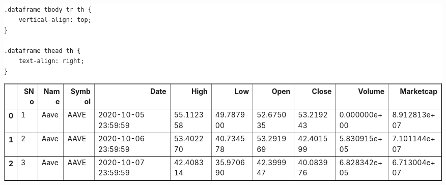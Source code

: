     .dataframe tbody tr th {
        vertical-align: top;
    }

    .dataframe thead th {
        text-align: right;
    }
</style>
<table border="1" class="dataframe">
  <thead>
    <tr style="text-align: right;">
      <th></th>
      <th>SNo</th>
      <th>Name</th>
      <th>Symbol</th>
      <th>Date</th>
      <th>High</th>
      <th>Low</th>
      <th>Open</th>
      <th>Close</th>
      <th>Volume</th>
      <th>Marketcap</th>
    </tr>
  </thead>
  <tbody>
    <tr>
      <th>0</th>
      <td>1</td>
      <td>Aave</td>
      <td>AAVE</td>
      <td>2020-10-05 23:59:59</td>
      <td>55.112358</td>
      <td>49.787900</td>
      <td>52.675035</td>
      <td>53.219243</td>
      <td>0.000000e+00</td>
      <td>8.912813e+07</td>
    </tr>
    <tr>
      <th>1</th>
      <td>2</td>
      <td>Aave</td>
      <td>AAVE</td>
      <td>2020-10-06 23:59:59</td>
      <td>53.402270</td>
      <td>40.734578</td>
      <td>53.291969</td>
      <td>42.401599</td>
      <td>5.830915e+05</td>
      <td>7.101144e+07</td>
    </tr>
    <tr>
      <th>2</th>
      <td>3</td>
      <td>Aave</td>
      <td>AAVE</td>
      <td>2020-10-07 23:59:59</td>
      <td>42.408314</td>
      <td>35.970690</td>
      <td>42.399947</td>
      <td>40.083976</td>
      <td>6.828342e+05</td>
      <td>6.713004e+07</td>
    </tr>